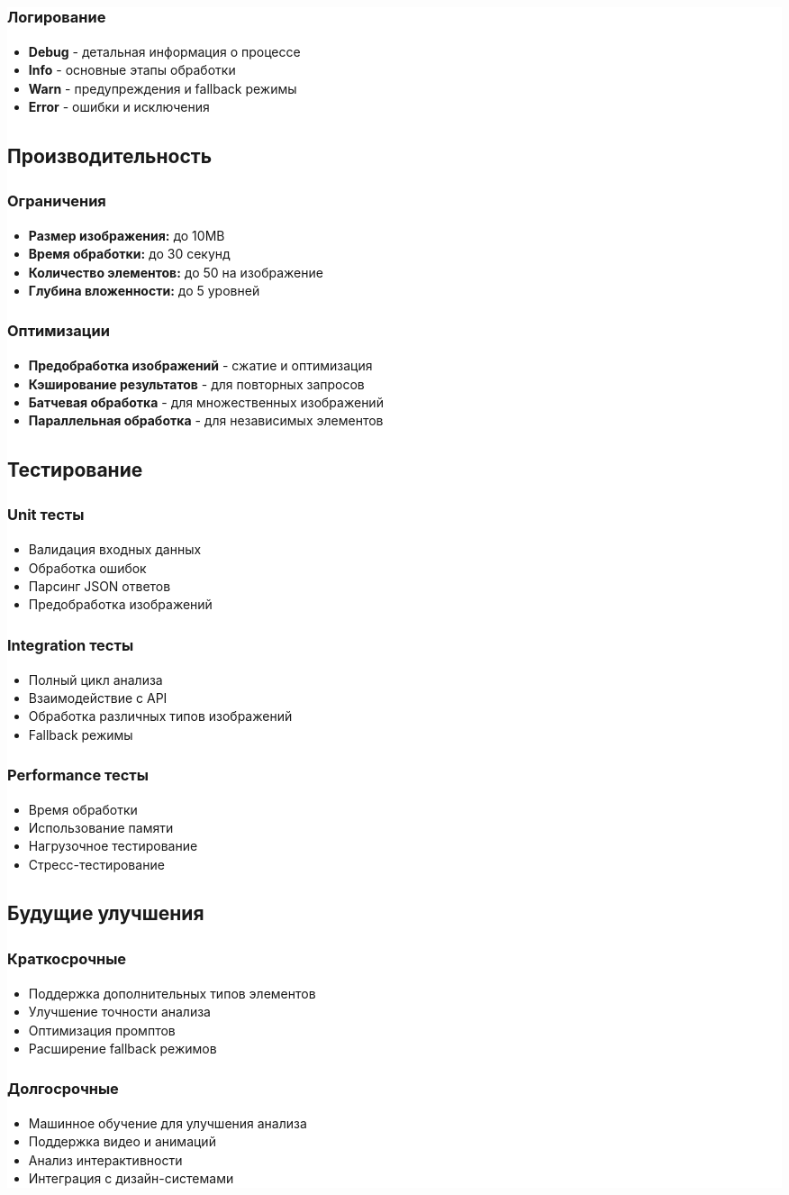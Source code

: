 ### Логирование
- **Debug** - детальная информация о процессе
- **Info** - основные этапы обработки
- **Warn** - предупреждения и fallback режимы
- **Error** - ошибки и исключения

## Производительность

### Ограничения
- **Размер изображения:** до 10MB
- **Время обработки:** до 30 секунд
- **Количество элементов:** до 50 на изображение
- **Глубина вложенности:** до 5 уровней

### Оптимизации
- **Предобработка изображений** - сжатие и оптимизация
- **Кэширование результатов** - для повторных запросов
- **Батчевая обработка** - для множественных изображений
- **Параллельная обработка** - для независимых элементов

## Тестирование

### Unit тесты
- Валидация входных данных
- Обработка ошибок
- Парсинг JSON ответов
- Предобработка изображений

### Integration тесты
- Полный цикл анализа
- Взаимодействие с API
- Обработка различных типов изображений
- Fallback режимы

### Performance тесты
- Время обработки
- Использование памяти
- Нагрузочное тестирование
- Стресс-тестирование

## Будущие улучшения

### Краткосрочные
- Поддержка дополнительных типов элементов
- Улучшение точности анализа
- Оптимизация промптов
- Расширение fallback режимов

### Долгосрочные
- Машинное обучение для улучшения анализа
- Поддержка видео и анимаций
- Анализ интерактивности
- Интеграция с дизайн-системами
